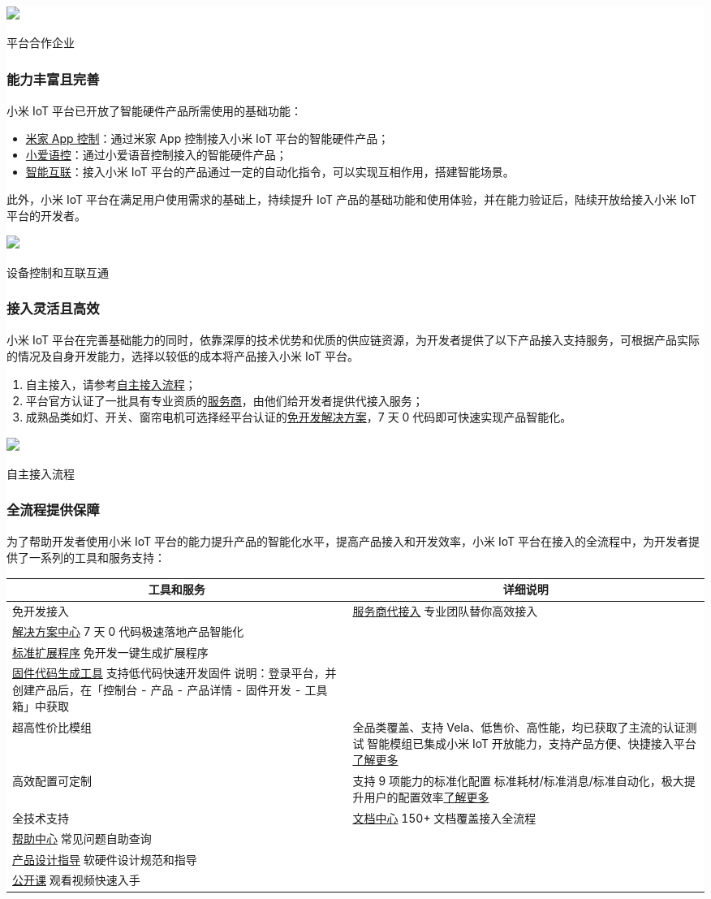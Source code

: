 ![](https://cdn.cnbj1.fds.api.mi-img.com/miot-images/d06f0497db32f781d54cdd40d0338587_1732171152649.jpeg?GalaxyAccessKeyId=AKVGLQWBOVIRQ3XLEW&Expires=9223372036854775807&Signature=0Df+pxtzkLNoiT/6hlu5EXvgLJM=)

平台合作企业

### 能力丰富且完善

小米 IoT 平台已开放了智能硬件产品所需使用的基础功能：

* [米家 App 控制](/v2/new/doc/introduction/openness#%E7%B1%B3%E5%AE%B6%20App%20%E6%8E%A7%E5%88%B6)：通过米家 App 控制接入小米 IoT 平台的智能硬件产品；
* [小爱语控](/v2/new/doc/introduction/openness#%E5%B0%8F%E7%88%B1%E8%AF%AD%E9%9F%B3%E6%8E%A7%E5%88%B6)：通过小爱语音控制接入的智能硬件产品；
* [智能互联](/v2/new/doc/introduction/openness#%E6%99%BA%E8%83%BD%E4%BA%92%E8%81%94)：接入小米 IoT 平台的产品通过一定的自动化指令，可以实现互相作用，搭建智能场景。

此外，小米 IoT 平台在满足用户使用需求的基础上，持续提升 IoT 产品的基础功能和使用体验，并在能力验证后，陆续开放给接入小米 IoT 平台的开发者。

![](https://cdn.cnbj1.fds.api.mi-img.com/iotweb-user-center/1d21d32bf4ebdb89f7e425ec17e9629a_1691216279787.png?GalaxyAccessKeyId=AKVGLQWBOVIRQ3XLEW&Expires=9223372036854775807&Signature=mQJljm4373ZdNpvDIE3+R7iG7D4=)

设备控制和互联互通

### 接入灵活且高效

小米 IoT 平台在完善基础能力的同时，依靠深厚的技术优势和优质的供应链资源，为开发者提供了以下产品接入支持服务，可根据产品实际的情况及自身开发能力，选择以较低的成本将产品接入小米 IoT 平台。

1. 自主接入，请参考[自主接入流程](/v2/new/doc/introduction/preparation/access_type#%E8%87%AA%E4%B8%BB%E6%8E%A5%E5%85%A5%E6%B5%81%E7%A8%8B)；
2. 平台官方认证了一批具有专业资质的[服务商](/v2/new/doc/introduction/preparation/access_type#%E6%9C%8D%E5%8A%A1%E5%95%86%E6%8E%A5%E5%85%A5%E6%B5%81%E7%A8%8B)，由他们给开发者提供代接入服务；
3. 成熟品类如灯、开关、窗帘电机可选择经平台认证的[免开发解决方案](/v2/new/doc/introduction/preparation/access_type#%E5%85%8D%E5%BC%80%E5%8F%91%E6%9E%81%E9%80%9F%E6%8E%A5%E5%85%A5%E6%B5%81%E7%A8%8B)，7 天 0 代码即可快速实现产品智能化。

![](https://cdn.cnbj1.fds.api.mi-img.com/iotweb-user-center/a3e19cb05267605df8ababb553eb0d38_1691216289052.png?GalaxyAccessKeyId=AKVGLQWBOVIRQ3XLEW&Expires=9223372036854775807&Signature=xNtTUCno1rjNzMpJ6edJlpyaK5U=)

自主接入流程

### 全流程提供保障

为了帮助开发者使用小米 IoT 平台的能力提升产品的智能化水平，提高产品接入和开发效率，小米 IoT 平台在接入的全流程中，为开发者提供了一系列的工具和服务支持：

| 工具和服务                                                                                                                                                                    | 详细说明                                                                                                                                                                             |
| ----------------------------------------------------------------------------------------------------------------------------------------------------------------------------- | ------------------------------------------------------------------------------------------------------------------------------------------------------------------------------------ |
| 免开发接入                                                                                                                                                                    | [服务商代接入](/v2/new/doc/introduction/preparation/access_type#%E6%9C%8D%E5%8A%A1%E5%95%86%E6%8E%A5%E5%85%A5%E6%B5%81%E7%A8%8B) 专业团队替你高效接入                                   |
| [解决方案中心](/v2/new/doc/introduction/preparation/access_type#%E5%85%8D%E5%BC%80%E5%8F%91%E6%9E%81%E9%80%9F%E6%8E%A5%E5%85%A5%E6%B5%81%E7%A8%8B) 7 天 0 代码极速落地产品智能化 |                                                                                                                                                                                      |
| [标准扩展程序](/v2/new/doc/configuration/extension-development/extension-development) 免开发一键生成扩展程序                                                                     |                                                                                                                                                                                      |
| [固件代码生成工具](/v2/new/doc/embedded-dev/module-dev/auto-dev) 支持低代码快速开发固件 说明：登录平台，并创建产品后，在「控制台 - 产品 - 产品详情 - 固件开发 - 工具箱」中获取   |                                                                                                                                                                                      |
| 超高性价比模组                                                                                                                                                                | 全品类覆盖、支持 Vela、低售价、高性能，均已获取了主流的认证测试 智能模组已集成小米 IoT 开放能力，支持产品方便、快捷接入平台[了解更多](/v2/new/doc/introduction/knowledge/select_module) |
| 高效配置可定制                                                                                                                                                                | 支持 9 项能力的标准化配置 标准耗材/标准消息/标准自动化，极大提升用户的配置效率[了解更多](/v2/new/doc/configuration/advance-configure/network-distribution)                              |
| 全技术支持                                                                                                                                                                    | [文档中心](/v2/new/doc/home) 150+ 文档覆盖接入全流程                                                                                                                                    |
| [帮助中心](/v2/new/doc/help-support/help-center) 常见问题自助查询                                                                                                                |                                                                                                                                                                                      |
| [产品设计指导](/v2/new/doc/resources-and-services/design/feature-define/feature-define) 软硬件设计规范和指导                                                                     |                                                                                                                                                                                      |
| [公开课](/v2/new/doc/resources-and-services/open-classes) 观看视频快速入手                                                                                                       |                                                                                                                                                                                      |